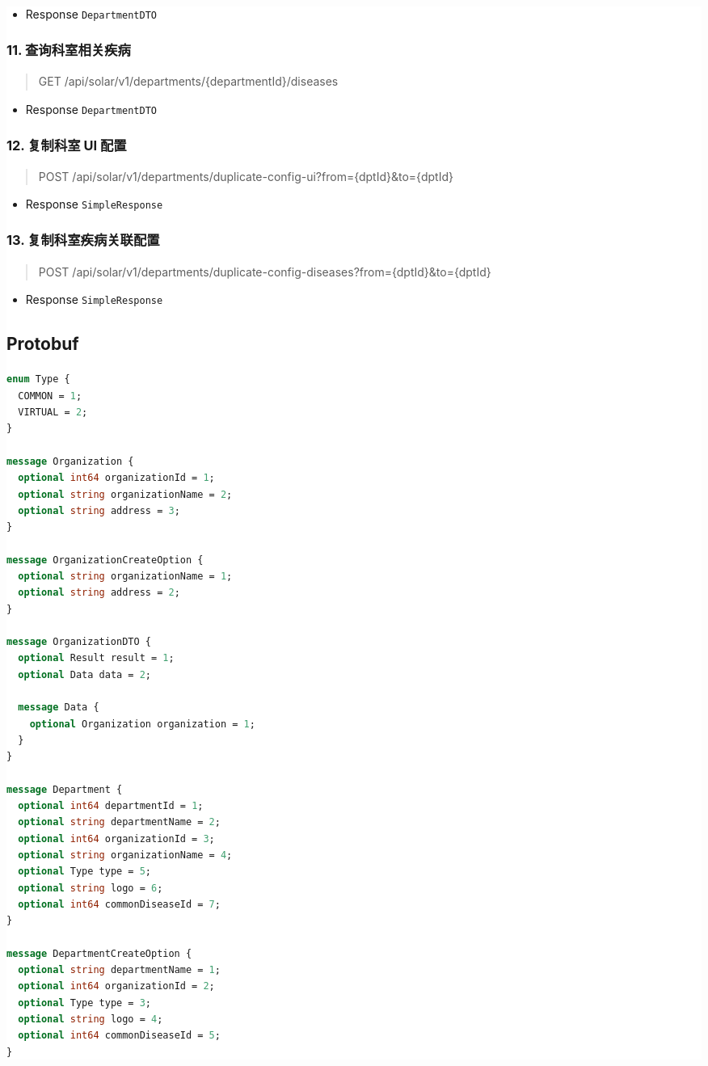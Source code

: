 * Response `DepartmentDTO`


### 11. 查询科室相关疾病   
>  GET /api/solar/v1/departments/{departmentId}/diseases

* Response `DepartmentDTO`


### 12. 复制科室 UI 配置
>  POST /api/solar/v1/departments/duplicate-config-ui?from={dptId}&to={dptId}

* Response `SimpleResponse`


### 13. 复制科室疾病关联配置
>  POST /api/solar/v1/departments/duplicate-config-diseases?from={dptId}&to={dptId}

* Response `SimpleResponse`


## Protobuf

```protobuf
enum Type {
  COMMON = 1;
  VIRTUAL = 2;
}

message Organization {
  optional int64 organizationId = 1;
  optional string organizationName = 2;
  optional string address = 3;
}

message OrganizationCreateOption {
  optional string organizationName = 1;
  optional string address = 2;
}

message OrganizationDTO {
  optional Result result = 1;
  optional Data data = 2;

  message Data {
    optional Organization organization = 1;
  }
}

message Department {
  optional int64 departmentId = 1;
  optional string departmentName = 2;
  optional int64 organizationId = 3;
  optional string organizationName = 4;
  optional Type type = 5;
  optional string logo = 6;
  optional int64 commonDiseaseId = 7;
}

message DepartmentCreateOption {
  optional string departmentName = 1;
  optional int64 organizationId = 2;
  optional Type type = 3;
  optional string logo = 4;
  optional int64 commonDiseaseId = 5;
}
```